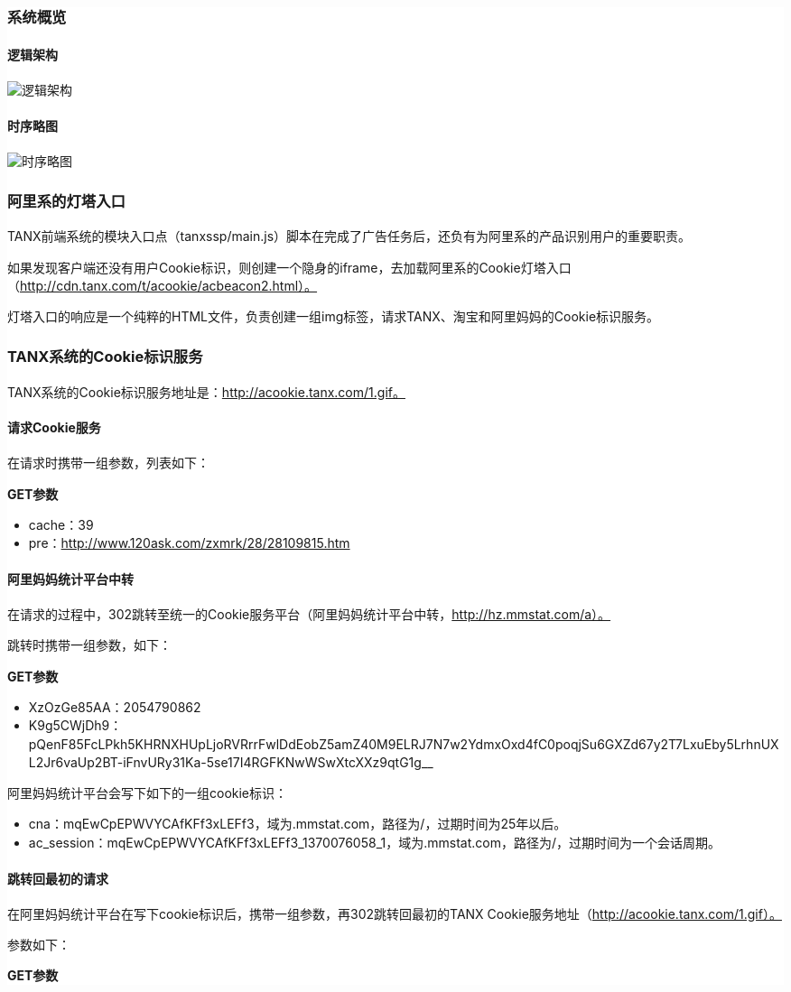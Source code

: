 ### 系统概览 ###

#### 逻辑架构 ####

![逻辑架构](http://tech.peigong.tk/assets/images/projects/tanx-ssp/ali-cookie-beacon.png)

#### 时序略图 ####

![时序略图](http://tech.peigong.tk/assets/images/projects/tanx-ssp/ali-cookie-beacon-sequence.png)

### 阿里系的灯塔入口 ###

TANX前端系统的模块入口点（tanxssp/main.js）脚本在完成了广告任务后，还负有为阿里系的产品识别用户的重要职责。

如果发现客户端还没有用户Cookie标识，则创建一个隐身的iframe，去加载阿里系的Cookie灯塔入口（http://cdn.tanx.com/t/acookie/acbeacon2.html）。

灯塔入口的响应是一个纯粹的HTML文件，负责创建一组img标签，请求TANX、淘宝和阿里妈妈的Cookie标识服务。

### TANX系统的Cookie标识服务 ###

TANX系统的Cookie标识服务地址是：http://acookie.tanx.com/1.gif。

#### 请求Cookie服务 ####

在请求时携带一组参数，列表如下：

**GET参数**

- cache：39
- pre：http://www.120ask.com/zxmrk/28/28109815.htm

#### 阿里妈妈统计平台中转 ####

在请求的过程中，302跳转至统一的Cookie服务平台（阿里妈妈统计平台中转，http://hz.mmstat.com/a）。

跳转时携带一组参数，如下：

**GET参数**

- XzOzGe85AA：2054790862
- K9g5CWjDh9：pQenF85FcLPkh5KHRNXHUpLjoRVRrrFwlDdEobZ5amZ40M9ELRJ7N7w2YdmxOxd4fC0poqjSu6GXZd67y2T7LxuEby5LrhnUXL2Jr6vaUp2BT-iFnvURy31Ka-5se17I4RGFKNwWSwXtcXXz9qtG1g__

阿里妈妈统计平台会写下如下的一组cookie标识：

- cna：mqEwCpEPWVYCAfKFf3xLEFf3，域为.mmstat.com，路径为/，过期时间为25年以后。
- ac_session：mqEwCpEPWVYCAfKFf3xLEFf3_1370076058_1，域为.mmstat.com，路径为/，过期时间为一个会话周期。

#### 跳转回最初的请求 ####

在阿里妈妈统计平台在写下cookie标识后，携带一组参数，再302跳转回最初的TANX Cookie服务地址（http://acookie.tanx.com/1.gif）。

参数如下：

**GET参数**
